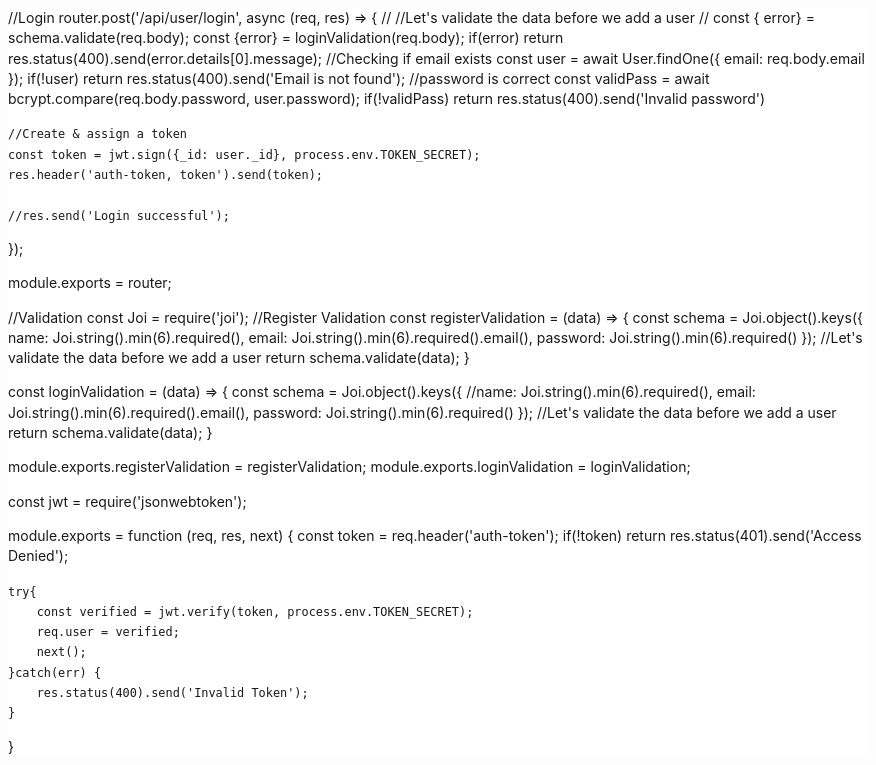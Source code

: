 //Login
router.post('/api/user/login', async (req, res) => {
    // //Let's validate the data before we add a user
    // const { error} = schema.validate(req.body);
    const {error} = loginValidation(req.body);
    if(error) return res.status(400).send(error.details[0].message);
    //Checking if email exists
    const user = await User.findOne({ email: req.body.email });
    if(!user) return res.status(400).send('Email is not found');
    //password is correct
    const validPass = await bcrypt.compare(req.body.password, user.password);
    if(!validPass) return res.status(400).send('Invalid password')

    //Create & assign a token
    const token = jwt.sign({_id: user._id}, process.env.TOKEN_SECRET);
    res.header('auth-token, token').send(token);

    //res.send('Login successful');
});


module.exports = router;

//Validation
const Joi = require('joi');
//Register Validation
const registerValidation = (data) => {
    const schema = Joi.object().keys({
        name: Joi.string().min(6).required(),
        email: Joi.string().min(6).required().email(),
        password: Joi.string().min(6).required()
    });
    //Let's validate the data before we add a user
    return schema.validate(data);
}

const loginValidation = (data) => {
    const schema = Joi.object().keys({
        //name: Joi.string().min(6).required(),
        email: Joi.string().min(6).required().email(),
        password: Joi.string().min(6).required()
    });
    //Let's validate the data before we add a user
    return schema.validate(data);
}

module.exports.registerValidation = registerValidation;
module.exports.loginValidation = loginValidation;

const jwt = require('jsonwebtoken');

module.exports = function (req, res, next) {
    const token = req.header('auth-token');
    if(!token) return res.status(401).send('Access Denied');

    try{
        const verified = jwt.verify(token, process.env.TOKEN_SECRET);
        req.user = verified;
        next();
    }catch(err) {
        res.status(400).send('Invalid Token');
    }
}    
